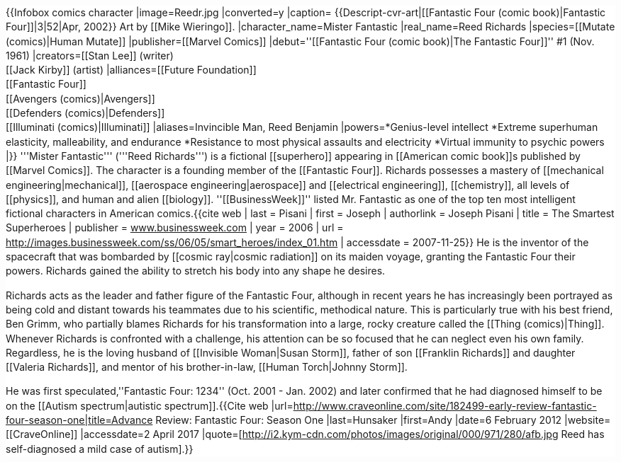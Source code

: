 {{Infobox comics character
|image=Reedr.jpg
|converted=y
|caption= {{Descript-cvr-art|[[Fantastic Four (comic book)|Fantastic Four]]|3|52|Apr, 2002}} Art by [[Mike Wieringo]].
|character_name=Mister Fantastic
|real_name=Reed Richards
|species=[[Mutate (comics)|Human Mutate]]
|publisher=[[Marvel Comics]]
|debut=''[[Fantastic Four (comic book)|The Fantastic Four]]'' #1 (Nov. 1961)
|creators=[[Stan Lee]] (writer)<br>[[Jack Kirby]] (artist)
|alliances=[[Future Foundation]]<br>[[Fantastic Four]]<br/>[[Avengers (comics)|Avengers]]<br/>[[Defenders (comics)|Defenders]]<br/>[[Illuminati (comics)|Illuminati]]
|aliases=Invincible Man, Reed Benjamin
|powers=*Genius-level intellect
*Extreme superhuman elasticity, malleability, and endurance
*Resistance to most physical assaults and electricity
*Virtual immunity to psychic powers
|}}
'''Mister Fantastic''' ('''Reed Richards''') is a fictional [[superhero]] appearing in [[American comic book]]s published by [[Marvel Comics]]. The character is a founding member of the [[Fantastic Four]]. Richards possesses a mastery of [[mechanical engineering|mechanical]], [[aerospace engineering|aerospace]] and [[electrical engineering]], [[chemistry]], all levels of [[physics]], and human and alien [[biology]]. ''[[BusinessWeek]]'' listed Mr. Fantastic as one of the top ten most intelligent fictional characters in American comics.<ref>{{cite web | last = Pisani | first = Joseph | authorlink = Joseph Pisani | title = The Smartest Superheroes | publisher = www.businessweek.com | year = 2006 | url = http://images.businessweek.com/ss/06/05/smart_heroes/index_01.htm | accessdate = 2007-11-25}}</ref> He is the inventor of the spacecraft that was bombarded by [[cosmic ray|cosmic radiation]] on its maiden voyage, granting the Fantastic Four their powers. Richards gained the ability to stretch his body into any shape he desires.

Richards acts as the leader and father figure of the Fantastic Four, although in recent years he has increasingly been portrayed as being cold and distant towards his teammates due to his scientific, methodical nature. This is particularly true with his best friend, Ben Grimm, who partially blames Richards for his transformation into a large, rocky creature called the [[Thing (comics)|Thing]]. Whenever Richards is confronted with a challenge, his attention can be so focused that he can neglect even his own family. Regardless, he is the loving husband of [[Invisible Woman|Susan Storm]], father of son [[Franklin Richards]] and daughter [[Valeria Richards]], and mentor of his brother-in-law, [[Human Torch|Johnny Storm]].

He was first speculated,<ref>''Fantastic Four: 1234'' (Oct. 2001 - Jan. 2002)</ref> and later confirmed that he had diagnosed himself to be on the [[Autism spectrum|autistic spectrum]].<ref>{{Cite web |url=http://www.craveonline.com/site/182499-early-review-fantastic-four-season-one|title=Advance Review: Fantastic Four: Season One |last=Hunsaker |first=Andy |date=6 February 2012 |website=[[CraveOnline]] |accessdate=2 April 2017 |quote=[http://i2.kym-cdn.com/photos/images/original/000/971/280/afb.jpg Reed has self-diagnosed a mild case of autism].}}</ref>
